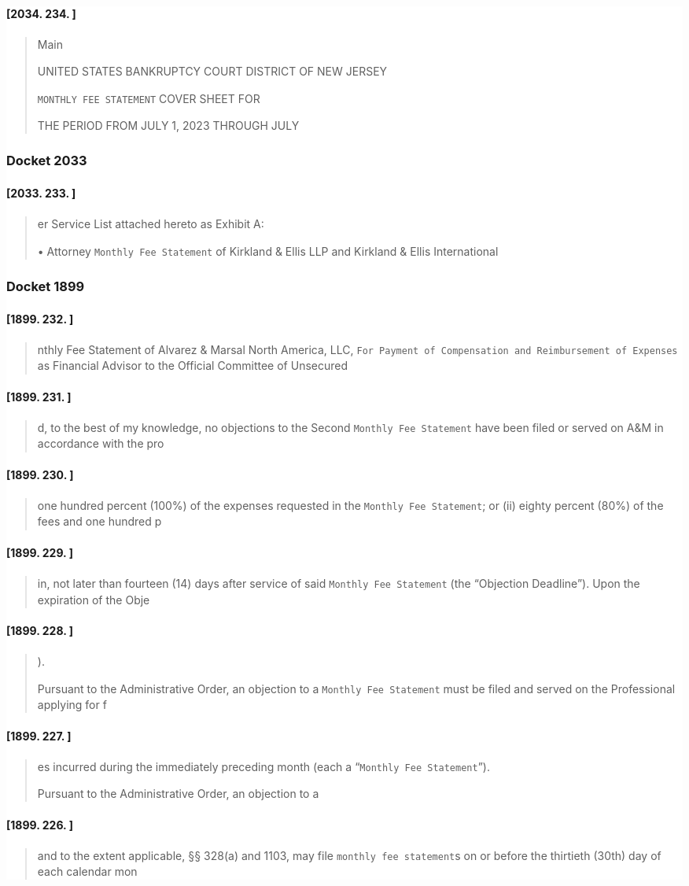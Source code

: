 #### [2034. 234. ]
> Main
> 
> UNITED STATES BANKRUPTCY COURT DISTRICT OF NEW JERSEY 
> 
> `MONTHLY FEE STATEMENT` COVER SHEET FOR 
> 
> THE PERIOD FROM JULY 1, 2023 THROUGH JULY

### Docket 2033

#### [2033. 233. ]
> er Service List attached hereto as Exhibit A: 
> 
>  
> 
> • Attorney `Monthly Fee Statement` of Kirkland & Ellis LLP and Kirkland & Ellis International

### Docket 1899

#### [1899. 232. ]
> nthly Fee Statement of Alvarez & Marsal North America, LLC, `For Payment of Compensation and Reimbursement of Expenses` as Financial Advisor to the Official Committee of Unsecured

#### [1899. 231. ]
> d, to the best of my knowledge, no objections to the Second `Monthly Fee Statement` have been filed or served on A&M in accordance with the pro

#### [1899. 230. ]
> one hundred percent \(100%\) of the expenses requested in the `Monthly Fee Statement`; or \(ii\) eighty percent \(80%\) of the fees and one hundred p

#### [1899. 229. ]
> in, not later than fourteen \(14\) days after service of said `Monthly Fee Statement` \(the “Objection Deadline”\). Upon the expiration of the Obje

#### [1899. 228. ]
> \). 
> 
> Pursuant to the Administrative Order, an objection to a `Monthly Fee Statement` must be filed and served on the Professional applying for f

#### [1899. 227. ]
> es incurred during the immediately preceding month \(each a “`Monthly Fee Statement`”\). 
> 
> Pursuant to the Administrative Order, an objection to a

#### [1899. 226. ]
>  and to the extent applicable, §§ 328\(a\) and 1103, may file `monthly fee statement`s on or before the thirtieth \(30th\) day of each calendar mon
